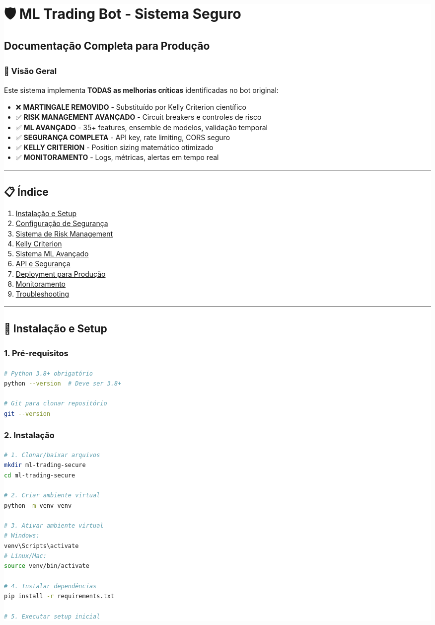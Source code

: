 # 🛡️ ML Trading Bot - Sistema Seguro
## Documentação Completa para Produção

### 🚀 Visão Geral

Este sistema implementa **TODAS as melhorias críticas** identificadas no bot original:

- ❌ **MARTINGALE REMOVIDO** - Substituído por Kelly Criterion científico
- ✅ **RISK MANAGEMENT AVANÇADO** - Circuit breakers e controles de risco
- ✅ **ML AVANÇADO** - 35+ features, ensemble de modelos, validação temporal
- ✅ **SEGURANÇA COMPLETA** - API key, rate limiting, CORS seguro
- ✅ **KELLY CRITERION** - Position sizing matemático otimizado
- ✅ **MONITORAMENTO** - Logs, métricas, alertas em tempo real

---

## 📋 Índice

1. [Instalação e Setup](#instalação-e-setup)
2. [Configuração de Segurança](#configuração-de-segurança)
3. [Sistema de Risk Management](#sistema-de-risk-management)
4. [Kelly Criterion](#kelly-criterion)
5. [Sistema ML Avançado](#sistema-ml-avançado)
6. [API e Segurança](#api-e-segurança)
7. [Deployment para Produção](#deployment-para-produção)
8. [Monitoramento](#monitoramento)
9. [Troubleshooting](#troubleshooting)

---

## 🔧 Instalação e Setup

### 1. Pré-requisitos

```bash
# Python 3.8+ obrigatório
python --version  # Deve ser 3.8+

# Git para clonar repositório
git --version
```

### 2. Instalação

```bash
# 1. Clonar/baixar arquivos
mkdir ml-trading-secure
cd ml-trading-secure

# 2. Criar ambiente virtual
python -m venv venv

# 3. Ativar ambiente virtual
# Windows:
venv\Scripts\activate
# Linux/Mac:
source venv/bin/activate

# 4. Instalar dependências
pip install -r requirements.txt

# 5. Executar setup inicial
```